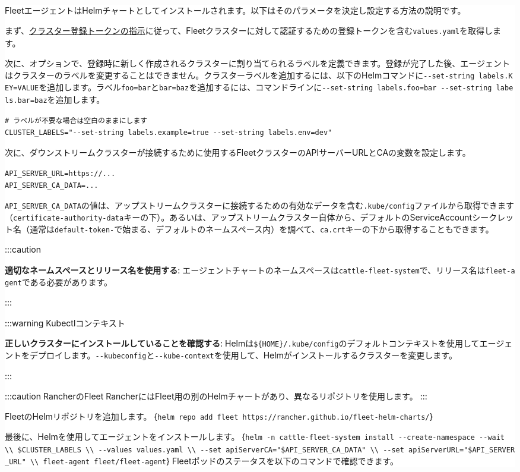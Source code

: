 FleetエージェントはHelmチャートとしてインストールされます。以下はそのパラメータを決定し設定する方法の説明です。

まず、[クラスター登録トークンの指示](#create-cluster-registration-tokens)に従って、Fleetクラスターに対して認証するための登録トークンを含む`values.yaml`を取得します。

次に、オプションで、登録時に新しく作成されるクラスターに割り当てられるラベルを定義できます。登録が完了した後、エージェントはクラスターのラベルを変更することはできません。クラスターラベルを追加するには、以下のHelmコマンドに`--set-string labels.KEY=VALUE`を追加します。ラベル`foo=bar`と`bar=baz`を追加するには、コマンドラインに`--set-string labels.foo=bar --set-string labels.bar=baz`を追加します。

```shell
# ラベルが不要な場合は空白のままにします
CLUSTER_LABELS="--set-string labels.example=true --set-string labels.env=dev"
```

次に、ダウンストリームクラスターが接続するために使用するFleetクラスターのAPIサーバーURLとCAの変数を設定します。

```shell
API_SERVER_URL=https://...
API_SERVER_CA_DATA=...
```

`API_SERVER_CA_DATA`の値は、アップストリームクラスターに接続するための有効なデータを含む`.kube/config`ファイルから取得できます（`certificate-authority-data`キーの下）。あるいは、アップストリームクラスター自体から、デフォルトのServiceAccountシークレット名（通常は`default-token-`で始まる、デフォルトのネームスペース内）を調べて、`ca.crt`キーの下から取得することもできます。

:::caution

__適切なネームスペースとリリース名を使用する__:
エージェントチャートのネームスペースは`cattle-fleet-system`で、リリース名は`fleet-agent`である必要があります。

:::

:::warning Kubectlコンテキスト

__正しいクラスターにインストールしていることを確認する__:
Helmは`${HOME}/.kube/config`のデフォルトコンテキストを使用してエージェントをデプロイします。`--kubeconfig`と`--kube-context`を使用して、Helmがインストールするクラスターを変更します。

:::

:::caution RancherのFleet
RancherにはFleet用の別のHelmチャートがあり、異なるリポジトリを使用します。
:::

FleetのHelmリポジトリを追加します。
<CodeBlock language="bash">
{`helm repo add fleet https://rancher.github.io/fleet-helm-charts/`}
</CodeBlock>

最後に、Helmを使用してエージェントをインストールします。
<Tabs>
  <TabItem value="helm" label="インストール" default>
<CodeBlock language="bash">
{`helm -n cattle-fleet-system install --create-namespace --wait \\
    $CLUSTER_LABELS \\
    --values values.yaml \\
    --set apiServerCA="$API_SERVER_CA_DATA" \\
    --set apiServerURL="$API_SERVER_URL" \\
    fleet-agent fleet/fleet-agent`}
</CodeBlock>
</TabItem>
<TabItem value="validate" label="検証">
Fleetポッドのステータスを以下のコマンドで確認できます。
